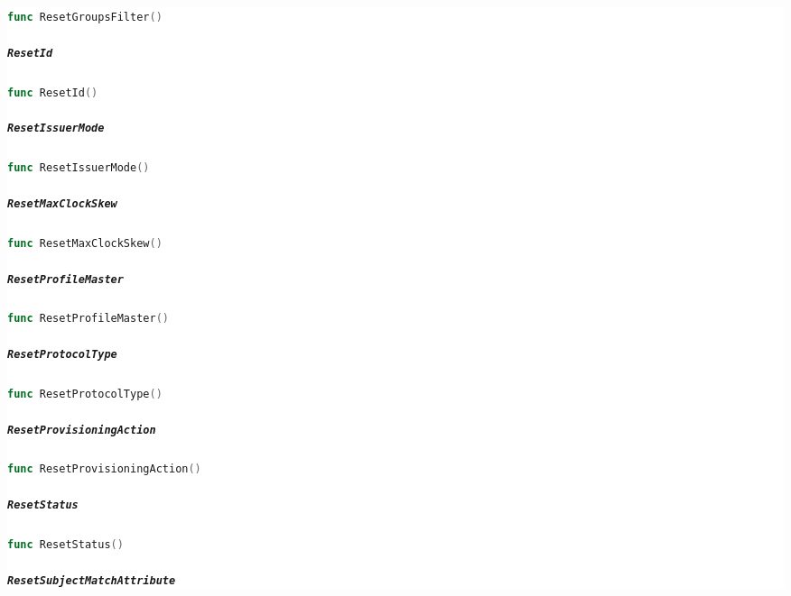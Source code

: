 ```go
func ResetGroupsFilter()
```

##### `ResetId` <a name="ResetId" id="@cdktf/provider-okta.idpSocial.IdpSocial.resetId"></a>

```go
func ResetId()
```

##### `ResetIssuerMode` <a name="ResetIssuerMode" id="@cdktf/provider-okta.idpSocial.IdpSocial.resetIssuerMode"></a>

```go
func ResetIssuerMode()
```

##### `ResetMaxClockSkew` <a name="ResetMaxClockSkew" id="@cdktf/provider-okta.idpSocial.IdpSocial.resetMaxClockSkew"></a>

```go
func ResetMaxClockSkew()
```

##### `ResetProfileMaster` <a name="ResetProfileMaster" id="@cdktf/provider-okta.idpSocial.IdpSocial.resetProfileMaster"></a>

```go
func ResetProfileMaster()
```

##### `ResetProtocolType` <a name="ResetProtocolType" id="@cdktf/provider-okta.idpSocial.IdpSocial.resetProtocolType"></a>

```go
func ResetProtocolType()
```

##### `ResetProvisioningAction` <a name="ResetProvisioningAction" id="@cdktf/provider-okta.idpSocial.IdpSocial.resetProvisioningAction"></a>

```go
func ResetProvisioningAction()
```

##### `ResetStatus` <a name="ResetStatus" id="@cdktf/provider-okta.idpSocial.IdpSocial.resetStatus"></a>

```go
func ResetStatus()
```

##### `ResetSubjectMatchAttribute` <a name="ResetSubjectMatchAttribute" id="@cdktf/provider-okta.idpSocial.IdpSocial.resetSubjectMatchAttribute"></a>
